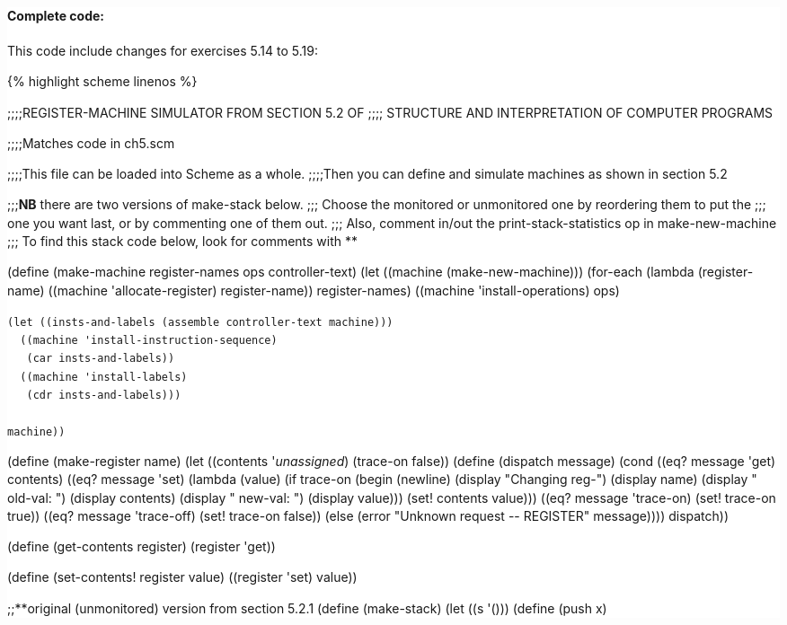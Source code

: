 
#### Complete code:

This code include changes for exercises 5.14 to 5.19:

{% highlight scheme linenos %}

;;;;REGISTER-MACHINE SIMULATOR FROM SECTION 5.2 OF
;;;; STRUCTURE AND INTERPRETATION OF COMPUTER PROGRAMS

;;;;Matches code in ch5.scm

;;;;This file can be loaded into Scheme as a whole.
;;;;Then you can define and simulate machines as shown in section 5.2

;;;**NB** there are two versions of make-stack below.
;;; Choose the monitored or unmonitored one by reordering them to put the
;;;  one you want last, or by commenting one of them out.
;;; Also, comment in/out the print-stack-statistics op in make-new-machine
;;; To find this stack code below, look for comments with **


(define (make-machine register-names ops controller-text)
  (let ((machine (make-new-machine)))
    (for-each (lambda (register-name)
                ((machine 'allocate-register) register-name))
              register-names)
    ((machine 'install-operations) ops)
	
    (let ((insts-and-labels (assemble controller-text machine)))
      ((machine 'install-instruction-sequence)
       (car insts-and-labels))
	  ((machine 'install-labels)
	   (cdr insts-and-labels)))
	
    machine))

(define (make-register name)
  (let ((contents '*unassigned*)
		(trace-on false))
    (define (dispatch message)
      (cond ((eq? message 'get) contents)
            ((eq? message 'set)
             (lambda (value)
			   (if trace-on
				   (begin
					 (newline)
					 (display "Changing reg-")
					 (display name)
					 (display " old-val: ")
					 (display contents)
					 (display " new-val: ")
					 (display value)))
			   (set! contents value)))
			((eq? message 'trace-on) (set! trace-on true))
			((eq? message 'trace-off) (set! trace-on false))
            (else
             (error "Unknown request -- REGISTER" message))))
    dispatch))

(define (get-contents register)
  (register 'get))

(define (set-contents! register value)
  ((register 'set) value))

;;**original (unmonitored) version from section 5.2.1
(define (make-stack)
  (let ((s '()))
    (define (push x)